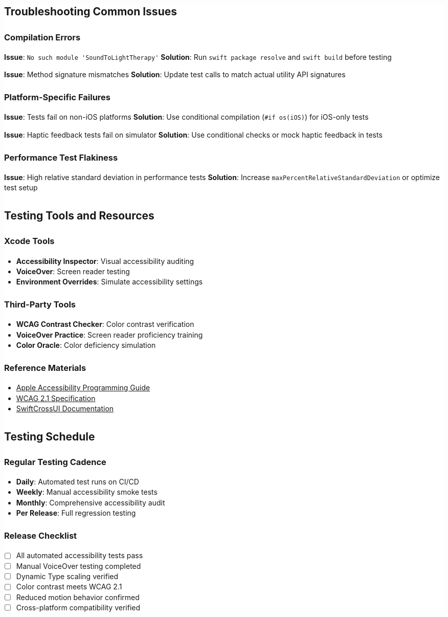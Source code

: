 ## Troubleshooting Common Issues

### Compilation Errors
**Issue**: `No such module 'SoundToLightTherapy'`
**Solution**: Run `swift package resolve` and `swift build` before testing

**Issue**: Method signature mismatches
**Solution**: Update test calls to match actual utility API signatures

### Platform-Specific Failures
**Issue**: Tests fail on non-iOS platforms
**Solution**: Use conditional compilation (`#if os(iOS)`) for iOS-only tests

**Issue**: Haptic feedback tests fail on simulator
**Solution**: Use conditional checks or mock haptic feedback in tests

### Performance Test Flakiness
**Issue**: High relative standard deviation in performance tests
**Solution**: Increase `maxPercentRelativeStandardDeviation` or optimize test setup

## Testing Tools and Resources

### Xcode Tools
- **Accessibility Inspector**: Visual accessibility auditing
- **VoiceOver**: Screen reader testing
- **Environment Overrides**: Simulate accessibility settings

### Third-Party Tools
- **WCAG Contrast Checker**: Color contrast verification
- **VoiceOver Practice**: Screen reader proficiency training
- **Color Oracle**: Color deficiency simulation

### Reference Materials
- [Apple Accessibility Programming Guide](https://developer.apple.com/accessibility/)
- [WCAG 2.1 Specification](https://www.w3.org/TR/WCAG21/)
- [SwiftCrossUI Documentation](https://github.com/stackotter/swift-cross-ui)

## Testing Schedule

### Regular Testing Cadence
- **Daily**: Automated test runs on CI/CD
- **Weekly**: Manual accessibility smoke tests
- **Monthly**: Comprehensive accessibility audit
- **Per Release**: Full regression testing

### Release Checklist
- [ ] All automated accessibility tests pass
- [ ] Manual VoiceOver testing completed
- [ ] Dynamic Type scaling verified
- [ ] Color contrast meets WCAG 2.1
- [ ] Reduced motion behavior confirmed
- [ ] Cross-platform compatibility verified
